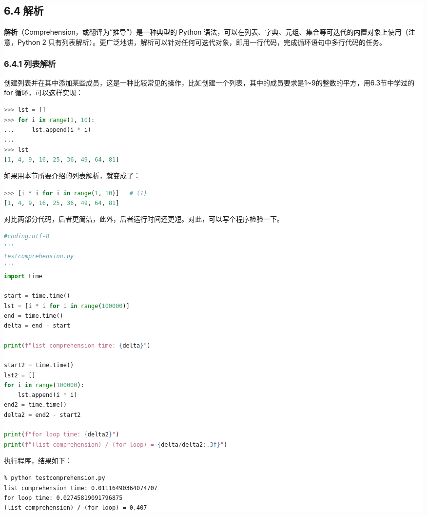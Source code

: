 ## 6.4 解析

**解析**（Comprehension，或翻译为“推导”）是一种典型的 Python 语法，可以在列表、字典、元组、集合等可迭代的内置对象上使用（注意，Python 2 只有列表解析）。更广泛地讲，解析可以针对任何可迭代对象，即用一行代码，完成循环语句中多行代码的任务。

### 6.4.1 列表解析

创建列表并在其中添加某些成员，这是一种比较常见的操作，比如创建一个列表，其中的成员要求是1~9的整数的平方，用6.3节中学过的 for 循环，可以这样实现：

```python
>>> lst = []
>>> for i in range(1, 10):
...     lst.append(i * i)
...
>>> lst
[1, 4, 9, 16, 25, 36, 49, 64, 81]
```

如果用本节所要介绍的列表解析，就变成了：

```python
>>> [i * i for i in range(1, 10)]   # (1)
[1, 4, 9, 16, 25, 36, 49, 64, 81]
```

对比两部分代码，后者更简洁，此外，后者运行时间还更短。对此，可以写个程序检验一下。

```python
#coding:utf-8
'''
testcomprehension.py
'''
import time

start = time.time()
lst = [i * i for i in range(100000)]
end = time.time()
delta = end - start

print(f"list comprehension time: {delta}")

start2 = time.time()
lst2 = []
for i in range(100000):
    lst.append(i * i)
end2 = time.time()
delta2 = end2 - start2

print(f"for loop time: {delta2}")
print(f"(list comprehension) / (for loop) = {delta/delta2:.3f}")
```

执行程序，结果如下：

```shell
% python testcomprehension.py
list comprehension time: 0.01116490364074707
for loop time: 0.02745819091796875
(list comprehension) / (for loop) = 0.407
```
